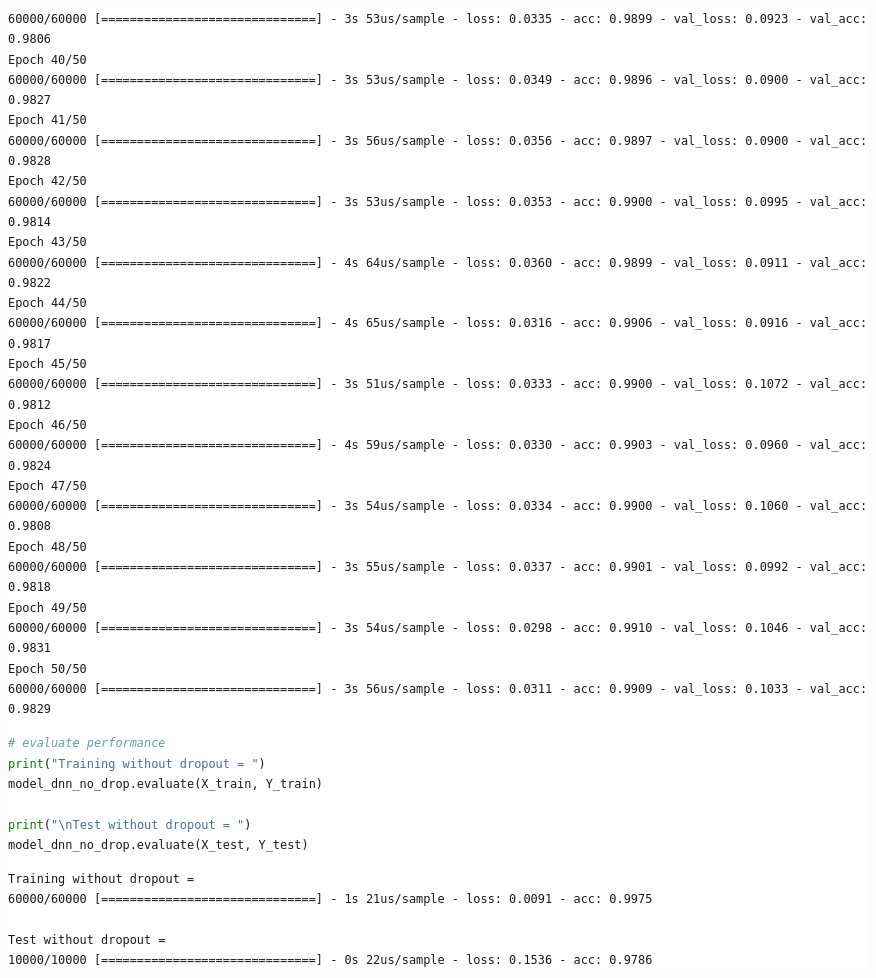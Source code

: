     60000/60000 [==============================] - 3s 53us/sample - loss: 0.0335 - acc: 0.9899 - val_loss: 0.0923 - val_acc: 0.9806
    Epoch 40/50
    60000/60000 [==============================] - 3s 53us/sample - loss: 0.0349 - acc: 0.9896 - val_loss: 0.0900 - val_acc: 0.9827
    Epoch 41/50
    60000/60000 [==============================] - 3s 56us/sample - loss: 0.0356 - acc: 0.9897 - val_loss: 0.0900 - val_acc: 0.9828
    Epoch 42/50
    60000/60000 [==============================] - 3s 53us/sample - loss: 0.0353 - acc: 0.9900 - val_loss: 0.0995 - val_acc: 0.9814
    Epoch 43/50
    60000/60000 [==============================] - 4s 64us/sample - loss: 0.0360 - acc: 0.9899 - val_loss: 0.0911 - val_acc: 0.9822
    Epoch 44/50
    60000/60000 [==============================] - 4s 65us/sample - loss: 0.0316 - acc: 0.9906 - val_loss: 0.0916 - val_acc: 0.9817
    Epoch 45/50
    60000/60000 [==============================] - 3s 51us/sample - loss: 0.0333 - acc: 0.9900 - val_loss: 0.1072 - val_acc: 0.9812
    Epoch 46/50
    60000/60000 [==============================] - 4s 59us/sample - loss: 0.0330 - acc: 0.9903 - val_loss: 0.0960 - val_acc: 0.9824
    Epoch 47/50
    60000/60000 [==============================] - 3s 54us/sample - loss: 0.0334 - acc: 0.9900 - val_loss: 0.1060 - val_acc: 0.9808
    Epoch 48/50
    60000/60000 [==============================] - 3s 55us/sample - loss: 0.0337 - acc: 0.9901 - val_loss: 0.0992 - val_acc: 0.9818
    Epoch 49/50
    60000/60000 [==============================] - 3s 54us/sample - loss: 0.0298 - acc: 0.9910 - val_loss: 0.1046 - val_acc: 0.9831
    Epoch 50/50
    60000/60000 [==============================] - 3s 56us/sample - loss: 0.0311 - acc: 0.9909 - val_loss: 0.1033 - val_acc: 0.9829
    


```python
# evaluate performance
print("Training without dropout = ")
model_dnn_no_drop.evaluate(X_train, Y_train)

print("\nTest without dropout = ")
model_dnn_no_drop.evaluate(X_test, Y_test)
```

    Training without dropout = 
    60000/60000 [==============================] - 1s 21us/sample - loss: 0.0091 - acc: 0.9975
    
    Test without dropout = 
    10000/10000 [==============================] - 0s 22us/sample - loss: 0.1536 - acc: 0.9786
    

